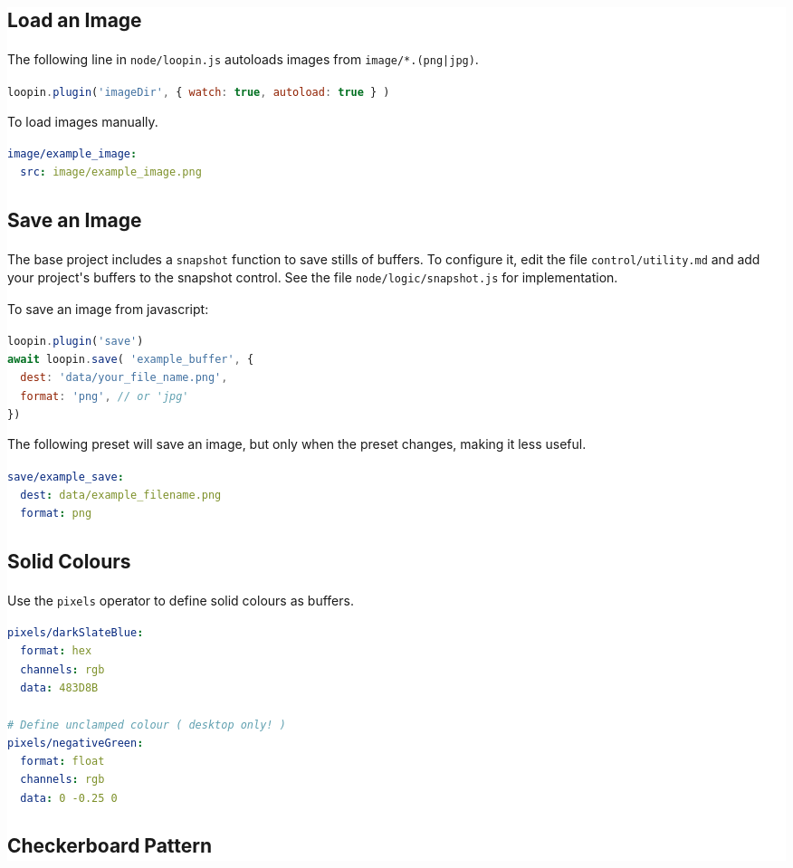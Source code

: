 ## Load an Image

The following line in `node/loopin.js` autoloads images from `image/*.(png|jpg)`.
``` js
loopin.plugin('imageDir', { watch: true, autoload: true } )
```
To load images manually.
``` yaml
image/example_image:
  src: image/example_image.png
```

## Save an Image

The base project includes a `snapshot` function to save stills of buffers. To configure it, edit the file `control/utility.md` and add your project's buffers to the snapshot control. See the file `node/logic/snapshot.js` for implementation.

To save an image from javascript:
``` javascript
loopin.plugin('save')
await loopin.save( 'example_buffer', {
  dest: 'data/your_file_name.png',
  format: 'png', // or 'jpg'
})
```

The following preset will save an image, but only when the preset changes, making it less useful.

``` yaml
save/example_save:
  dest: data/example_filename.png
  format: png
```

## Solid Colours

Use the `pixels` operator to define solid colours as buffers.

``` yaml
pixels/darkSlateBlue:
  format: hex
  channels: rgb
  data: 483D8B

# Define unclamped colour ( desktop only! )
pixels/negativeGreen:
  format: float
  channels: rgb
  data: 0 -0.25 0
```

## Checkerboard Pattern
